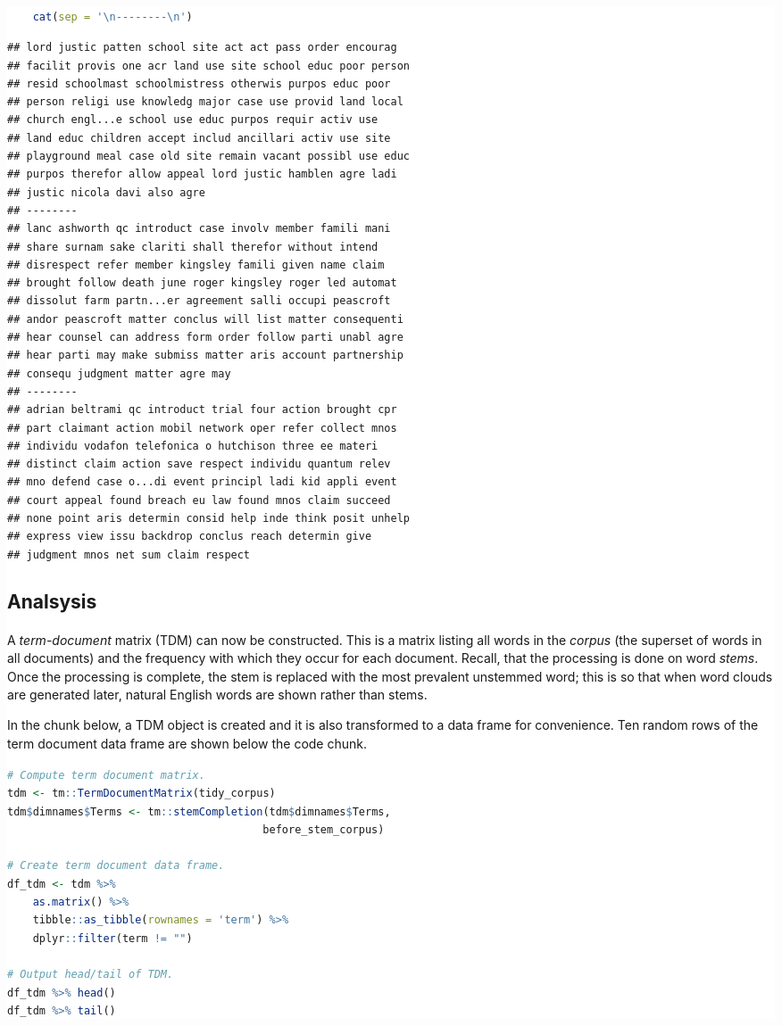 ```r
    cat(sep = '\n--------\n')
```

```
## lord justic patten school site act act pass order encourag
## facilit provis one acr land use site school educ poor person
## resid schoolmast schoolmistress otherwis purpos educ poor
## person religi use knowledg major case use provid land local
## church engl...e school use educ purpos requir activ use
## land educ children accept includ ancillari activ use site
## playground meal case old site remain vacant possibl use educ
## purpos therefor allow appeal lord justic hamblen agre ladi
## justic nicola davi also agre
## --------
## lanc ashworth qc introduct case involv member famili mani
## share surnam sake clariti shall therefor without intend
## disrespect refer member kingsley famili given name claim
## brought follow death june roger kingsley roger led automat
## dissolut farm partn...er agreement salli occupi peascroft
## andor peascroft matter conclus will list matter consequenti
## hear counsel can address form order follow parti unabl agre
## hear parti may make submiss matter aris account partnership
## consequ judgment matter agre may
## --------
## adrian beltrami qc introduct trial four action brought cpr
## part claimant action mobil network oper refer collect mnos
## individu vodafon telefonica o hutchison three ee materi
## distinct claim action save respect individu quantum relev
## mno defend case o...di event principl ladi kid appli event
## court appeal found breach eu law found mnos claim succeed
## none point aris determin consid help inde think posit unhelp
## express view issu backdrop conclus reach determin give
## judgment mnos net sum claim respect
```

## Analsysis

A *term-document* matrix (TDM) can now be constructed.  This is a matrix listing all words in the *corpus* (the superset of words in all documents) and the frequency with which they occur for each document.  Recall, that the processing is done on word *stems*.  Once the processing is complete, the stem is replaced with the most prevalent unstemmed word; this is so that when word clouds are generated later, natural English words are shown rather than stems.

In the chunk below, a TDM object is created and it is also transformed to a data frame for convenience.  Ten random rows of the term document data frame are shown below the code chunk.


```r
# Compute term document matrix.
tdm <- tm::TermDocumentMatrix(tidy_corpus)
tdm$dimnames$Terms <- tm::stemCompletion(tdm$dimnames$Terms,
                                        before_stem_corpus)

# Create term document data frame.
df_tdm <- tdm %>%
    as.matrix() %>%
    tibble::as_tibble(rownames = 'term') %>%
    dplyr::filter(term != "")

# Output head/tail of TDM.
df_tdm %>% head()
df_tdm %>% tail()
```
